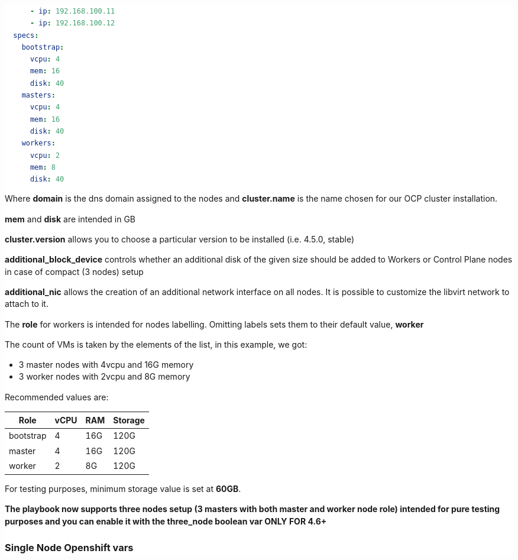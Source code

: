```yaml
      - ip: 192.168.100.11
      - ip: 192.168.100.12
  specs:
    bootstrap:
      vcpu: 4
      mem: 16
      disk: 40
    masters:
      vcpu: 4
      mem: 16
      disk: 40
    workers:
      vcpu: 2
      mem: 8
      disk: 40
```

Where **domain** is the dns domain assigned to the nodes and **cluster.name** is the name chosen for our OCP cluster installation.

**mem** and **disk** are intended in GB

**cluster.version** allows you to choose a particular version to be installed (i.e. 4.5.0, stable)

**additional_block_device** controls whether an additional disk of the given size should be added to Workers or Control Plane nodes in case of compact (3 nodes) setup

**additional_nic** allows the creation of an additional network interface on all nodes. It is possible to customize the libvirt network to attach to it.

The **role** for workers is intended for nodes labelling. Omitting labels sets them to their default value, **worker**

The count of VMs is taken by the elements of the list, in this example, we got:

- 3 master nodes with 4vcpu and 16G memory
- 3 worker nodes with 2vcpu and 8G memory

Recommended values are:

| Role      | vCPU | RAM | Storage |
| --------- | ---- | --- | ------- |
| bootstrap | 4    | 16G | 120G    |
| master    | 4    | 16G | 120G    |
| worker    | 2    | 8G  | 120G    |

For testing purposes, minimum storage value is set at **60GB**.

**The playbook now supports three nodes setup (3 masters with both master and worker node role) intended for pure testing purposes and you can enable it with the three_node boolean var ONLY FOR 4.6+**

### Single Node Openshift vars

